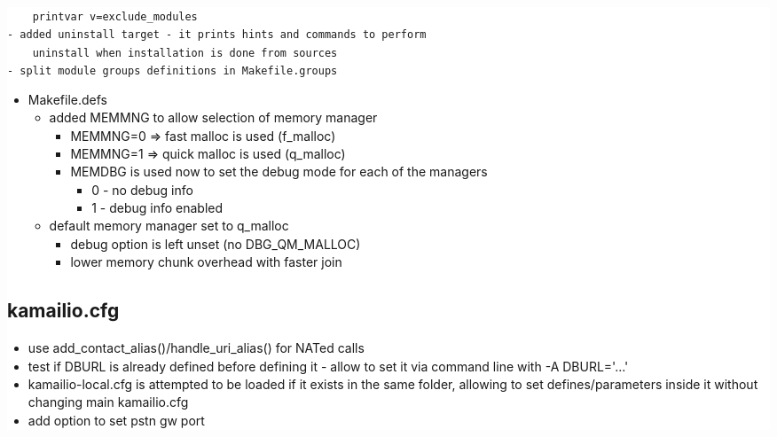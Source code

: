         printvar v=exclude_modules
    - added uninstall target - it prints hints and commands to perform
        uninstall when installation is done from sources
    - split module groups definitions in Makefile.groups
- Makefile.defs
    - added MEMMNG to allow selection of memory manager
        - MEMMNG=0 => fast malloc is used (f_malloc)
        - MEMMNG=1 => quick malloc is used (q_malloc)
        - MEMDBG is used now to set the debug mode for each of the
            managers
            - 0 - no debug info
            - 1 - debug info enabled
    - default memory manager set to q_malloc
        - debug option is left unset (no DBG_QM_MALLOC)
        - lower memory chunk overhead with faster join

## kamailio.cfg

- use add_contact_alias()/handle_uri_alias() for NATed calls
- test if DBURL is already defined before defining it - allow to set
    it via command line with -A DBURL='...'
- kamailio-local.cfg is attempted to be loaded if it exists in the same
    folder, allowing to set defines/parameters inside it without changing
    main kamailio.cfg
- add option to set pstn gw port
